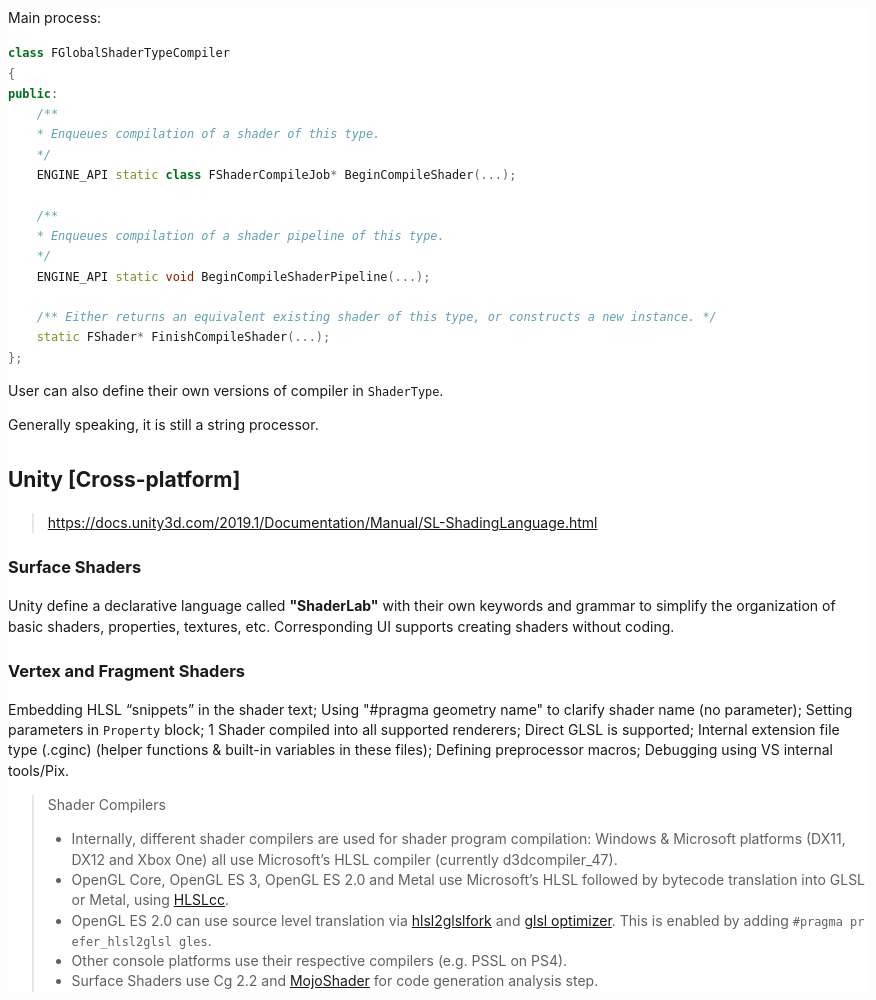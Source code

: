 Main process:

```cpp
class FGlobalShaderTypeCompiler
{
public:
	/**
	* Enqueues compilation of a shader of this type.
	*/
	ENGINE_API static class FShaderCompileJob* BeginCompileShader(...);

	/**
	* Enqueues compilation of a shader pipeline of this type.
	*/
	ENGINE_API static void BeginCompileShaderPipeline(...);

	/** Either returns an equivalent existing shader of this type, or constructs a new instance. */
	static FShader* FinishCompileShader(...);
};
```

User can also define their own versions of compiler in `ShaderType`.

Generally speaking, it is still a string processor.

## Unity [Cross-platform]

> https://docs.unity3d.com/2019.1/Documentation/Manual/SL-ShadingLanguage.html

### Surface Shaders
  Unity define a declarative language called **"ShaderLab"** with their own keywords and grammar to simplify the organization of basic shaders, properties, textures, etc. Corresponding UI supports creating shaders without coding.

### Vertex and Fragment Shaders
  Embedding HLSL “snippets” in the shader text;
  Using "#pragma geometry name" to clarify shader name (no parameter);
  Setting parameters in `Property` block;
  1 Shader compiled into all supported renderers;
  Direct GLSL is supported;
  Internal extension file type (.cginc) (helper functions & built-in variables in these files);
  Defining preprocessor macros;
  Debugging using VS internal tools/Pix.

> Shader Compilers
>- Internally, different shader compilers are used for shader program compilation:
Windows & Microsoft platforms (DX11, DX12 and Xbox One) all use Microsoft’s HLSL compiler (currently d3dcompiler_47).
>- OpenGL Core, OpenGL ES 3, OpenGL ES 2.0 and Metal use Microsoft’s HLSL followed by bytecode translation into GLSL or Metal, using [HLSLcc](https://github.com/Unity-Technologies/HLSLcc).
>- OpenGL ES 2.0 can use source level translation via [hlsl2glslfork](https://github.com/aras-p/hlsl2glslfork) and [glsl optimizer](https://github.com/aras-p/glsl-optimizer). This is enabled by adding `#pragma prefer_hlsl2glsl gles`.
>- Other console platforms use their respective compilers (e.g. PSSL on PS4).
>- Surface Shaders use Cg 2.2 and [MojoShader](https://icculus.org/mojoshader/) for code generation analysis step.
